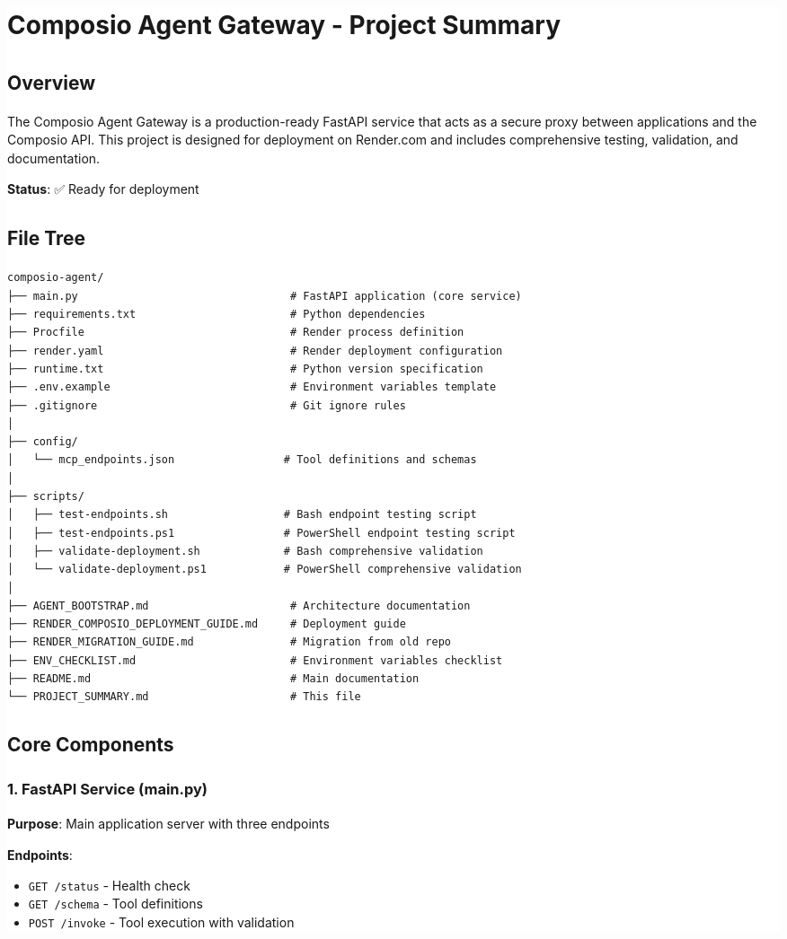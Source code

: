 # Composio Agent Gateway - Project Summary

## Overview

The Composio Agent Gateway is a production-ready FastAPI service that acts as a secure proxy between applications and the Composio API. This project is designed for deployment on Render.com and includes comprehensive testing, validation, and documentation.

**Status**: ✅ Ready for deployment

## File Tree

```
composio-agent/
├── main.py                                 # FastAPI application (core service)
├── requirements.txt                        # Python dependencies
├── Procfile                                # Render process definition
├── render.yaml                             # Render deployment configuration
├── runtime.txt                             # Python version specification
├── .env.example                            # Environment variables template
├── .gitignore                              # Git ignore rules
│
├── config/
│   └── mcp_endpoints.json                 # Tool definitions and schemas
│
├── scripts/
│   ├── test-endpoints.sh                  # Bash endpoint testing script
│   ├── test-endpoints.ps1                 # PowerShell endpoint testing script
│   ├── validate-deployment.sh             # Bash comprehensive validation
│   └── validate-deployment.ps1            # PowerShell comprehensive validation
│
├── AGENT_BOOTSTRAP.md                      # Architecture documentation
├── RENDER_COMPOSIO_DEPLOYMENT_GUIDE.md     # Deployment guide
├── RENDER_MIGRATION_GUIDE.md               # Migration from old repo
├── ENV_CHECKLIST.md                        # Environment variables checklist
├── README.md                               # Main documentation
└── PROJECT_SUMMARY.md                      # This file
```

## Core Components

### 1. FastAPI Service (main.py)

**Purpose**: Main application server with three endpoints

**Endpoints**:
- `GET /status` - Health check
- `GET /schema` - Tool definitions
- `POST /invoke` - Tool execution with validation
